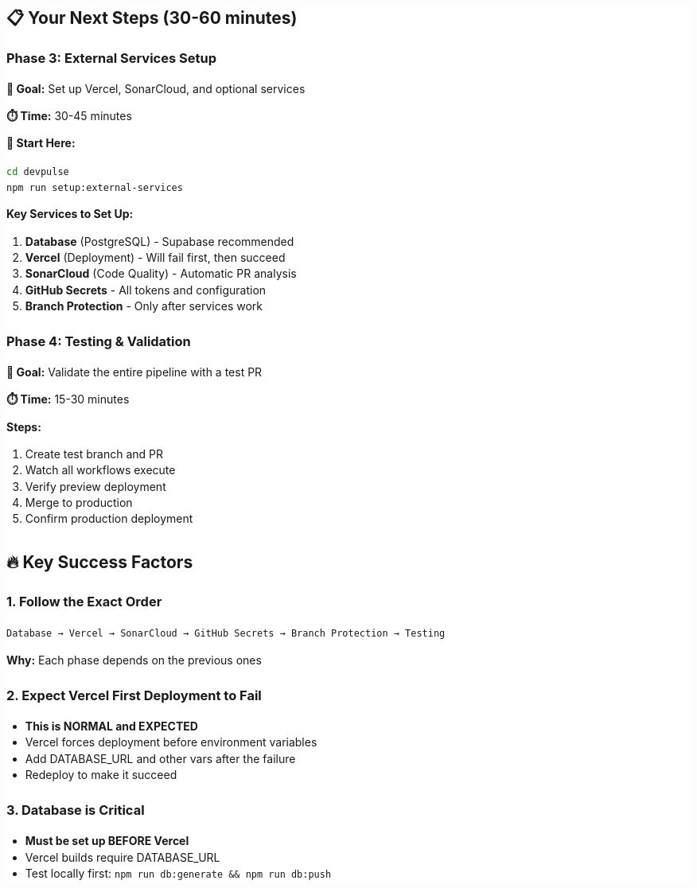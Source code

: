 ## 📋 Your Next Steps (30-60 minutes)

### Phase 3: External Services Setup

**🎯 Goal:** Set up Vercel, SonarCloud, and optional services

**⏱️ Time:** 30-45 minutes

**🚀 Start Here:**
```bash
cd devpulse
npm run setup:external-services
```

**Key Services to Set Up:**
1. **Database** (PostgreSQL) - Supabase recommended
2. **Vercel** (Deployment) - Will fail first, then succeed
3. **SonarCloud** (Code Quality) - Automatic PR analysis
4. **GitHub Secrets** - All tokens and configuration
5. **Branch Protection** - Only after services work

### Phase 4: Testing & Validation

**🎯 Goal:** Validate the entire pipeline with a test PR

**⏱️ Time:** 15-30 minutes

**Steps:**
1. Create test branch and PR
2. Watch all workflows execute
3. Verify preview deployment
4. Merge to production
5. Confirm production deployment

## 🔥 Key Success Factors

### 1. Follow the Exact Order
```
Database → Vercel → SonarCloud → GitHub Secrets → Branch Protection → Testing
```
**Why:** Each phase depends on the previous ones

### 2. Expect Vercel First Deployment to Fail
- **This is NORMAL and EXPECTED**
- Vercel forces deployment before environment variables
- Add DATABASE_URL and other vars after the failure
- Redeploy to make it succeed

### 3. Database is Critical
- **Must be set up BEFORE Vercel**
- Vercel builds require DATABASE_URL
- Test locally first: `npm run db:generate && npm run db:push`
